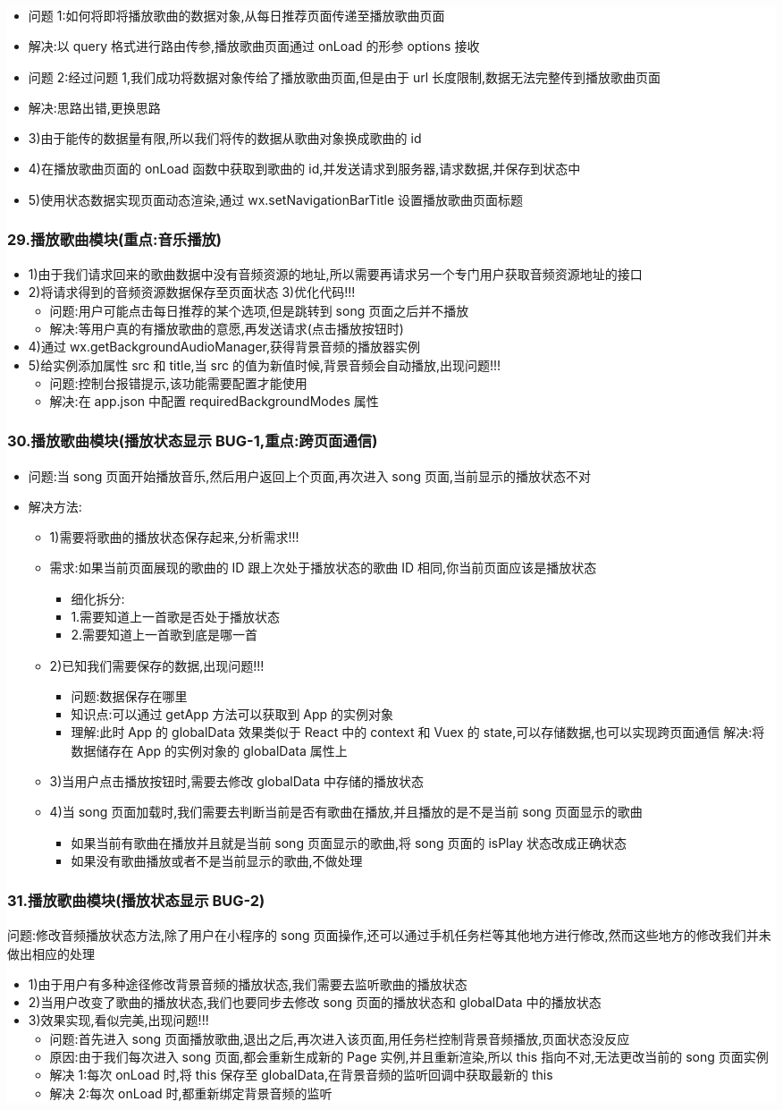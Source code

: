   - 问题 1:如何将即将播放歌曲的数据对象,从每日推荐页面传递至播放歌曲页面
  - 解决:以 query 格式进行路由传参,播放歌曲页面通过 onLoad 的形参 options 接收

  - 问题 2:经过问题 1,我们成功将数据对象传给了播放歌曲页面,但是由于 url 长度限制,数据无法完整传到播放歌曲页面
  - 解决:思路出错,更换思路

- 3)由于能传的数据量有限,所以我们将传的数据从歌曲对象换成歌曲的 id
- 4)在播放歌曲页面的 onLoad 函数中获取到歌曲的 id,并发送请求到服务器,请求数据,并保存到状态中
- 5)使用状态数据实现页面动态渲染,通过 wx.setNavigationBarTitle 设置播放歌曲页面标题

### 29.播放歌曲模块(重点:音乐播放)

- 1)由于我们请求回来的歌曲数据中没有音频资源的地址,所以需要再请求另一个专门用户获取音频资源地址的接口
- 2)将请求得到的音频资源数据保存至页面状态 3)优化代码!!!
  - 问题:用户可能点击每日推荐的某个选项,但是跳转到 song 页面之后并不播放
  - 解决:等用户真的有播放歌曲的意愿,再发送请求(点击播放按钮时)
- 4)通过 wx.getBackgroundAudioManager,获得背景音频的播放器实例
- 5)给实例添加属性 src 和 title,当 src 的值为新值时候,背景音频会自动播放,出现问题!!!
  - 问题:控制台报错提示,该功能需要配置才能使用
  - 解决:在 app.json 中配置 requiredBackgroundModes 属性

### 30.播放歌曲模块(播放状态显示 BUG-1,重点:跨页面通信)

- 问题:当 song 页面开始播放音乐,然后用户返回上个页面,再次进入 song 页面,当前显示的播放状态不对
- 解决方法:

  - 1)需要将歌曲的播放状态保存起来,分析需求!!!
  - 需求:如果当前页面展现的歌曲的 ID 跟上次处于播放状态的歌曲 ID 相同,你当前页面应该是播放状态

    - 细化拆分:
    - 1.需要知道上一首歌是否处于播放状态
    - 2.需要知道上一首歌到底是哪一首

  - 2)已知我们需要保存的数据,出现问题!!!
    - 问题:数据保存在哪里
    - 知识点:可以通过 getApp 方法可以获取到 App 的实例对象
    - 理解:此时 App 的 globalData 效果类似于 React 中的 context 和 Vuex 的 state,可以存储数据,也可以实现跨页面通信
      解决:将数据储存在 App 的实例对象的 globalData 属性上
  - 3)当用户点击播放按钮时,需要去修改 globalData 中存储的播放状态
  - 4)当 song 页面加载时,我们需要去判断当前是否有歌曲在播放,并且播放的是不是当前 song 页面显示的歌曲
    - 如果当前有歌曲在播放并且就是当前 song 页面显示的歌曲,将 song 页面的 isPlay 状态改成正确状态
    - 如果没有歌曲播放或者不是当前显示的歌曲,不做处理

### 31.播放歌曲模块(播放状态显示 BUG-2)

问题:修改音频播放状态方法,除了用户在小程序的 song 页面操作,还可以通过手机任务栏等其他地方进行修改,然而这些地方的修改我们并未做出相应的处理

- 1)由于用户有多种途径修改背景音频的播放状态,我们需要去监听歌曲的播放状态
- 2)当用户改变了歌曲的播放状态,我们也要同步去修改 song 页面的播放状态和 globalData 中的播放状态
- 3)效果实现,看似完美,出现问题!!!
  - 问题:首先进入 song 页面播放歌曲,退出之后,再次进入该页面,用任务栏控制背景音频播放,页面状态没反应
  - 原因:由于我们每次进入 song 页面,都会重新生成新的 Page 实例,并且重新渲染,所以 this 指向不对,无法更改当前的 song 页面实例
  - 解决 1:每次 onLoad 时,将 this 保存至 globalData,在背景音频的监听回调中获取最新的 this
  - 解决 2:每次 onLoad 时,都重新绑定背景音频的监听
